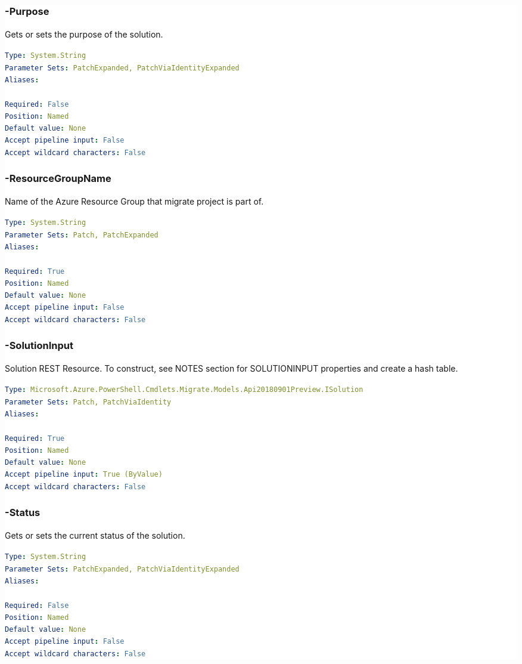 ### -Purpose
Gets or sets the purpose of the solution.

```yaml
Type: System.String
Parameter Sets: PatchExpanded, PatchViaIdentityExpanded
Aliases:

Required: False
Position: Named
Default value: None
Accept pipeline input: False
Accept wildcard characters: False
```

### -ResourceGroupName
Name of the Azure Resource Group that migrate project is part of.

```yaml
Type: System.String
Parameter Sets: Patch, PatchExpanded
Aliases:

Required: True
Position: Named
Default value: None
Accept pipeline input: False
Accept wildcard characters: False
```

### -SolutionInput
Solution REST Resource.
To construct, see NOTES section for SOLUTIONINPUT properties and create a hash table.

```yaml
Type: Microsoft.Azure.PowerShell.Cmdlets.Migrate.Models.Api20180901Preview.ISolution
Parameter Sets: Patch, PatchViaIdentity
Aliases:

Required: True
Position: Named
Default value: None
Accept pipeline input: True (ByValue)
Accept wildcard characters: False
```

### -Status
Gets or sets the current status of the solution.

```yaml
Type: System.String
Parameter Sets: PatchExpanded, PatchViaIdentityExpanded
Aliases:

Required: False
Position: Named
Default value: None
Accept pipeline input: False
Accept wildcard characters: False
```
